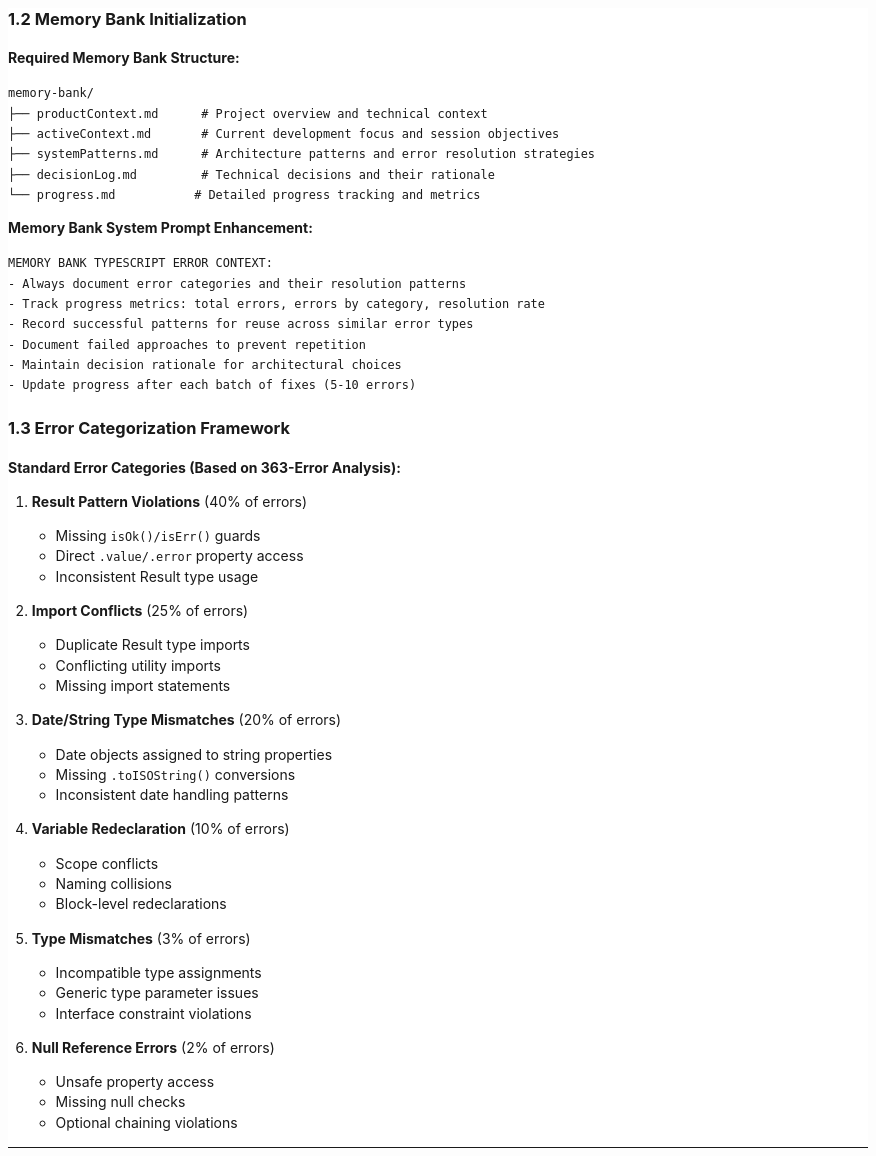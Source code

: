 ### 1.2 Memory Bank Initialization

**Required Memory Bank Structure:**
```
memory-bank/
├── productContext.md      # Project overview and technical context
├── activeContext.md       # Current development focus and session objectives
├── systemPatterns.md      # Architecture patterns and error resolution strategies
├── decisionLog.md         # Technical decisions and their rationale
└── progress.md           # Detailed progress tracking and metrics
```

**Memory Bank System Prompt Enhancement:**
```
MEMORY BANK TYPESCRIPT ERROR CONTEXT:
- Always document error categories and their resolution patterns
- Track progress metrics: total errors, errors by category, resolution rate
- Record successful patterns for reuse across similar error types
- Document failed approaches to prevent repetition
- Maintain decision rationale for architectural choices
- Update progress after each batch of fixes (5-10 errors)
```

### 1.3 Error Categorization Framework

**Standard Error Categories (Based on 363-Error Analysis):**

1. **Result Pattern Violations** (40% of errors)
   - Missing `isOk()/isErr()` guards
   - Direct `.value/.error` property access
   - Inconsistent Result type usage

2. **Import Conflicts** (25% of errors)
   - Duplicate Result type imports
   - Conflicting utility imports
   - Missing import statements

3. **Date/String Type Mismatches** (20% of errors)
   - Date objects assigned to string properties
   - Missing `.toISOString()` conversions
   - Inconsistent date handling patterns

4. **Variable Redeclaration** (10% of errors)
   - Scope conflicts
   - Naming collisions
   - Block-level redeclarations

5. **Type Mismatches** (3% of errors)
   - Incompatible type assignments
   - Generic type parameter issues
   - Interface constraint violations

6. **Null Reference Errors** (2% of errors)
   - Unsafe property access
   - Missing null checks
   - Optional chaining violations

---
